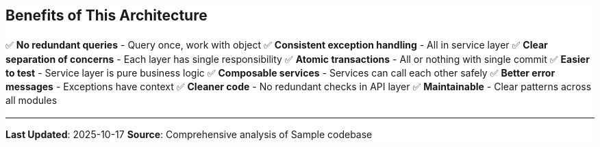 ## Benefits of This Architecture

✅ **No redundant queries** - Query once, work with object
✅ **Consistent exception handling** - All in service layer
✅ **Clear separation of concerns** - Each layer has single responsibility
✅ **Atomic transactions** - All or nothing with single commit
✅ **Easier to test** - Service layer is pure business logic
✅ **Composable services** - Services can call each other safely
✅ **Better error messages** - Exceptions have context
✅ **Cleaner code** - No redundant checks in API layer
✅ **Maintainable** - Clear patterns across all modules

---

**Last Updated**: 2025-10-17
**Source**: Comprehensive analysis of Sample codebase
